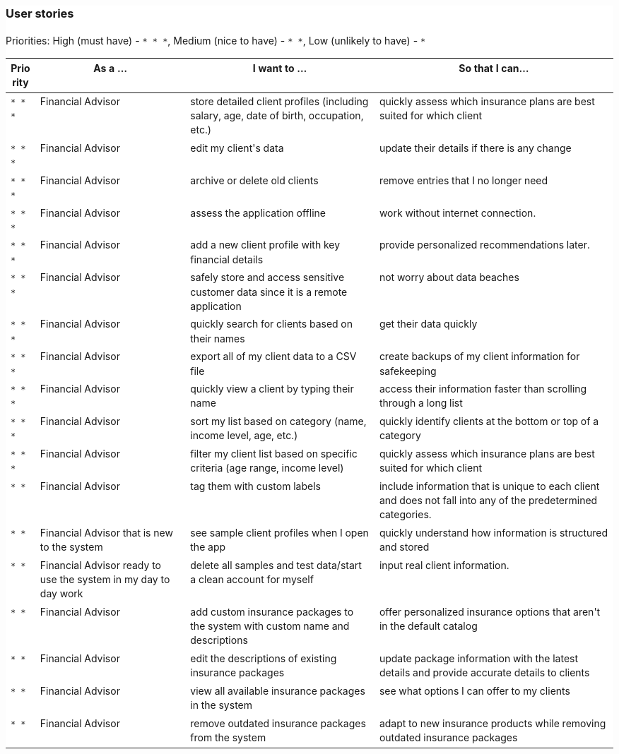
### User stories

Priorities: High (must have) - `* * *`, Medium (nice to have) - `* *`, Low (unlikely to have) - `*`

| Priority | As a …​                                                         | I want to …​                                                                            | So that I can…​                                                                                               |
|----------|-----------------------------------------------------------------|-----------------------------------------------------------------------------------------|---------------------------------------------------------------------------------------------------------------|
| `* * *`  | Financial Advisor                                               | store detailed client profiles (including salary, age, date of birth, occupation, etc.) | quickly assess which insurance plans are best suited for which client                                         |
| `* * *`  | Financial Advisor                                               | edit my client's data                                                                   | update their details if there is any change                                                                   |
| `* * *`  | Financial Advisor                                               | archive or delete old clients                                                           | remove entries that I no longer need                                                                          |
| `* * *`  | Financial Advisor                                               | assess the application offline                                                          | work without internet connection.                                                                             |
| `* * *`  | Financial Advisor                                               | add a new client profile with key financial details                                     | provide personalized recommendations later.                                                                   |
| `* * *`  | Financial Advisor                                               | safely store and access sensitive customer data since it is a remote application        | not worry about data beaches                                                                                  |
| `* * *`  | Financial Advisor                                               | quickly search for clients based on their names                                         | get their data quickly                                                                                        |
| `* * *`  | Financial Advisor                                               | export all of my client data to a CSV file                                              | create backups of my client information for safekeeping                                                       |
| `* * *`  | Financial Advisor                                               | quickly view a client by typing their name                                              | access their information faster than scrolling through a long list                                            |
| `* * *`  | Financial Advisor                                               | sort my list based on category (name, income level, age, etc.)                          | quickly identify clients at the bottom or top of a category                                                   |
| `* * *`  | Financial Advisor                                               | filter my client list based on specific criteria (age range, income level)              | quickly assess which insurance plans are best suited for which client                                         |
| `* *`    | Financial Advisor                                               | tag them with custom labels                                                             | include information that is unique to each client and does not fall into any of the predetermined categories. |
| `* *`    | Financial Advisor that is new to the system                     | see sample client profiles when I open the app                                          | quickly understand how information is structured and stored                                                   |
| `* *`    | Financial Advisor ready to use the system in my day to day work | delete all samples and test data/start a clean account for myself                       | input real client information.                                                                                |
| `* *`    | Financial Advisor                                               | add custom insurance packages to the system with custom name and descriptions           | offer personalized insurance options that aren't in the default catalog                                       |
| `* *`    | Financial Advisor                                               | edit the descriptions of existing insurance packages                                    | update package information with the latest details and provide accurate details to clients                    |
| `* *`    | Financial Advisor                                               | view all available insurance packages in the system                                     | see what options I can offer to my clients                                                                    |
| `* *`    | Financial Advisor                                               | remove outdated insurance packages from the system                                      | adapt to new insurance products while removing outdated insurance packages                                    |